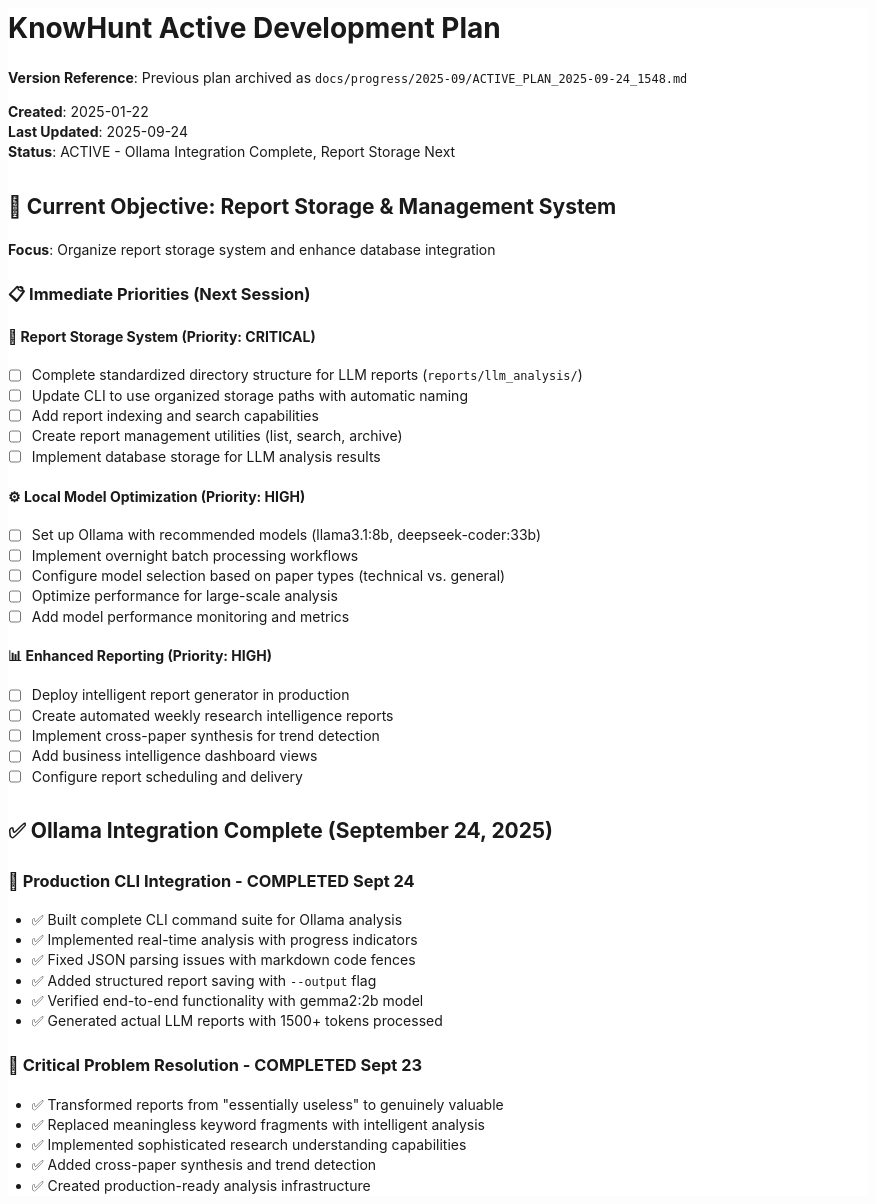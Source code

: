 # KnowHunt Active Development Plan

**Version Reference**: Previous plan archived as `docs/progress/2025-09/ACTIVE_PLAN_2025-09-24_1548.md`

**Created**: 2025-01-22  
**Last Updated**: 2025-09-24  
**Status**: ACTIVE - Ollama Integration Complete, Report Storage Next

## 🎯 Current Objective: Report Storage & Management System

**Focus**: Organize report storage system and enhance database integration

### 📋 Immediate Priorities (Next Session)

#### 📁 **Report Storage System** (Priority: CRITICAL)
- [ ] Complete standardized directory structure for LLM reports (`reports/llm_analysis/`)
- [ ] Update CLI to use organized storage paths with automatic naming
- [ ] Add report indexing and search capabilities
- [ ] Create report management utilities (list, search, archive)
- [ ] Implement database storage for LLM analysis results

#### ⚙️ **Local Model Optimization** (Priority: HIGH)  
- [ ] Set up Ollama with recommended models (llama3.1:8b, deepseek-coder:33b)
- [ ] Implement overnight batch processing workflows
- [ ] Configure model selection based on paper types (technical vs. general)
- [ ] Optimize performance for large-scale analysis
- [ ] Add model performance monitoring and metrics

#### 📊 **Enhanced Reporting** (Priority: HIGH)
- [ ] Deploy intelligent report generator in production
- [ ] Create automated weekly research intelligence reports
- [ ] Implement cross-paper synthesis for trend detection
- [ ] Add business intelligence dashboard views
- [ ] Configure report scheduling and delivery

## ✅ Ollama Integration Complete (September 24, 2025)

### 🔗 **Production CLI Integration** - COMPLETED Sept 24
- ✅ Built complete CLI command suite for Ollama analysis
- ✅ Implemented real-time analysis with progress indicators
- ✅ Fixed JSON parsing issues with markdown code fences
- ✅ Added structured report saving with `--output` flag
- ✅ Verified end-to-end functionality with gemma2:2b model
- ✅ Generated actual LLM reports with 1500+ tokens processed

### 🎯 **Critical Problem Resolution** - COMPLETED Sept 23
- ✅ Transformed reports from "essentially useless" to genuinely valuable
- ✅ Replaced meaningless keyword fragments with intelligent analysis
- ✅ Implemented sophisticated research understanding capabilities
- ✅ Added cross-paper synthesis and trend detection
- ✅ Created production-ready analysis infrastructure
